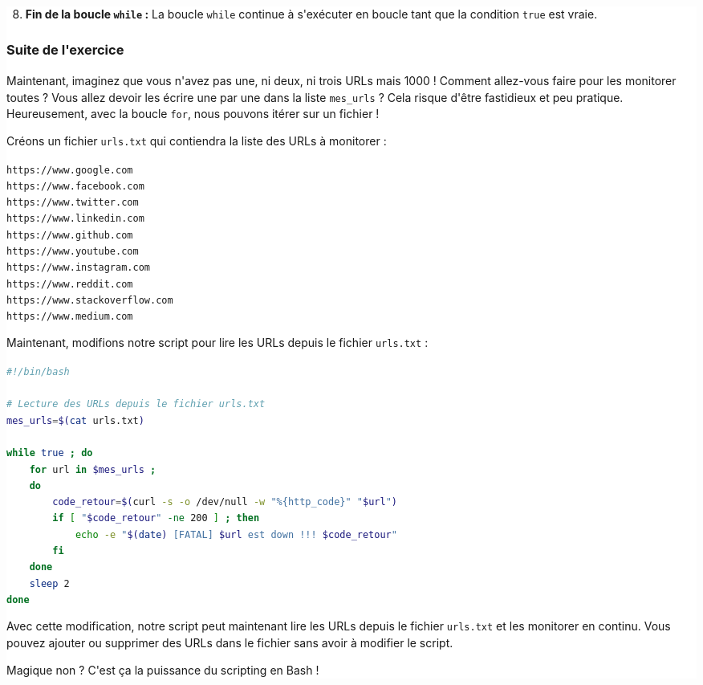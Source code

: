 8. **Fin de la boucle `while` :** La boucle `while` continue à s'exécuter en boucle tant que la condition `true` est vraie.

### Suite de l'exercice

Maintenant, imaginez que vous n'avez pas une, ni deux, ni trois URLs mais 1000 ! Comment allez-vous faire pour les monitorer toutes ? Vous allez devoir les écrire une par une dans la liste `mes_urls` ? Cela risque d'être fastidieux et peu pratique. Heureusement, avec la boucle `for`, nous pouvons itérer sur un fichier !

Créons un fichier `urls.txt` qui contiendra la liste des URLs à monitorer :

```txt
https://www.google.com
https://www.facebook.com
https://www.twitter.com
https://www.linkedin.com
https://www.github.com
https://www.youtube.com
https://www.instagram.com
https://www.reddit.com
https://www.stackoverflow.com
https://www.medium.com
```

Maintenant, modifions notre script pour lire les URLs depuis le fichier `urls.txt` :

```bash
#!/bin/bash

# Lecture des URLs depuis le fichier urls.txt
mes_urls=$(cat urls.txt)

while true ; do
    for url in $mes_urls ;
    do 
        code_retour=$(curl -s -o /dev/null -w "%{http_code}" "$url")
        if [ "$code_retour" -ne 200 ] ; then
            echo -e "$(date) [FATAL] $url est down !!! $code_retour"
        fi
    done
    sleep 2
done
```

Avec cette modification, notre script peut maintenant lire les URLs depuis le fichier `urls.txt` et les monitorer en continu. Vous pouvez ajouter ou supprimer des URLs dans le fichier sans avoir à modifier le script.

Magique non ? C'est ça la puissance du scripting en Bash !